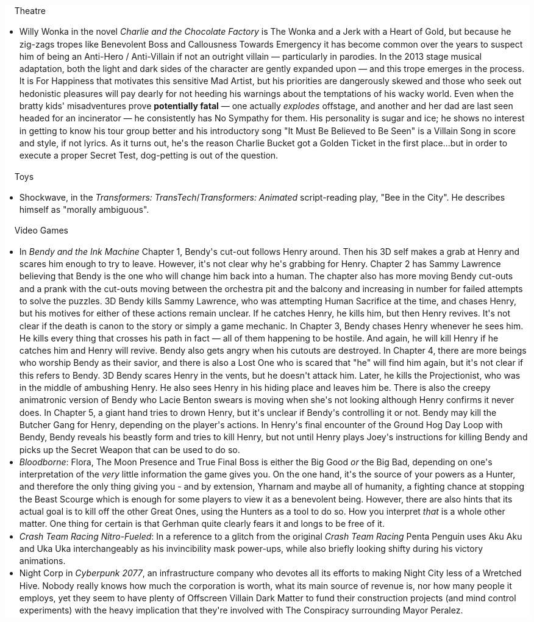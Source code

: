     Theatre 

-   Willy Wonka in the novel _Charlie and the Chocolate Factory_ is The Wonka and a Jerk with a Heart of Gold, but because he zig-zags tropes like Benevolent Boss and Callousness Towards Emergency it has become common over the years to suspect him of being an Anti-Hero / Anti-Villain if not an outright villain — particularly in parodies. In the 2013 stage musical adaptation, both the light and dark sides of the character are gently expanded upon — and this trope emerges in the process. It is For Happiness that motivates this sensitive Mad Artist, but his priorities are dangerously skewed and those who seek out hedonistic pleasures will pay dearly for not heeding his warnings about the temptations of his wacky world. Even when the bratty kids' misadventures prove **potentially fatal** — one actually _explodes_ offstage, and another and her dad are last seen headed for an incinerator — he consistently has No Sympathy for them. His personality is sugar and ice; he shows no interest in getting to know his tour group better and his introductory song "It Must Be Believed to Be Seen" is a Villain Song in score and style, if not lyrics. As it turns out, he's the reason Charlie Bucket got a Golden Ticket in the first place...but in order to execute a proper Secret Test, dog-petting is out of the question.

    Toys 

-   Shockwave, in the _Transformers: TransTech_/_Transformers: Animated_ script-reading play, "Bee in the City". He describes himself as "morally ambiguous".

    Video Games 

-   In _Bendy and the Ink Machine_ Chapter 1, Bendy's cut-out follows Henry around. Then his 3D self makes a grab at Henry and scares him enough to try to leave. However, it's not clear why he's grabbing for Henry. Chapter 2 has Sammy Lawrence believing that Bendy is the one who will change him back into a human. The chapter also has more moving Bendy cut-outs and a prank with the cut-outs moving between the orchestra pit and the balcony and increasing in number for failed attempts to solve the puzzles. 3D Bendy kills Sammy Lawrence, who was attempting Human Sacrifice at the time, and chases Henry, but his motives for either of these actions remain unclear. If he catches Henry, he kills him, but then Henry revives. It's not clear if the death is canon to the story or simply a game mechanic. In Chapter 3, Bendy chases Henry whenever he sees him. He kills every thing that crosses his path in fact — all of them happening to be hostile. And again, he will kill Henry if he catches him and Henry will revive. Bendy also gets angry when his cutouts are destroyed. In Chapter 4, there are more beings who worship Bendy as their savior, and there is also a Lost One who is scared that "he" will find him again, but it's not clear if this refers to Bendy. 3D Bendy scares Henry in the vents, but he doesn't attack him. Later, he kills the Projectionist, who was in the middle of ambushing Henry. He also sees Henry in his hiding place and leaves him be. There is also the creepy animatronic version of Bendy who Lacie Benton swears is moving when she's not looking although Henry confirms it never does. In Chapter 5, a giant hand tries to drown Henry, but it's unclear if Bendy's controlling it or not. Bendy may kill the Butcher Gang for Henry, depending on the player's actions. In Henry's final encounter of the Ground Hog Day Loop with Bendy, Bendy reveals his beastly form and tries to kill Henry, but not until Henry plays Joey's instructions for killing Bendy and picks up the Secret Weapon that can be used to do so.
-   _Bloodborne_: Flora, The Moon Presence and True Final Boss is either the Big Good _or_ the Big Bad, depending on one's interpretation of the _very_ little information the game gives you. On the one hand, it's the source of your powers as a Hunter, and therefore the only thing giving you - and by extension, Yharnam and maybe all of humanity, a fighting chance at stopping the Beast Scourge which is enough for some players to view it as a benevolent being. However, there are also hints that its actual goal is to kill off the other Great Ones, using the Hunters as a tool to do so. How you interpret _that_ is a whole other matter. One thing for certain is that Gerhman quite clearly fears it and longs to be free of it.
-   _Crash Team Racing Nitro-Fueled_: In a reference to a glitch from the original _Crash Team Racing_ Penta Penguin uses Aku Aku and Uka Uka interchangeably as his invincibility mask power-ups, while also briefly looking shifty during his victory animations.
-   Night Corp in _Cyberpunk 2077_, an infrastructure company who devotes all its efforts to making Night City less of a Wretched Hive. Nobody really knows how much the corporation is worth, what its main source of revenue is, nor how many people it employs, yet they seem to have plenty of Offscreen Villain Dark Matter to fund their construction projects (and mind control experiments) with the heavy implication that they're involved with The Conspiracy surrounding Mayor Peralez.